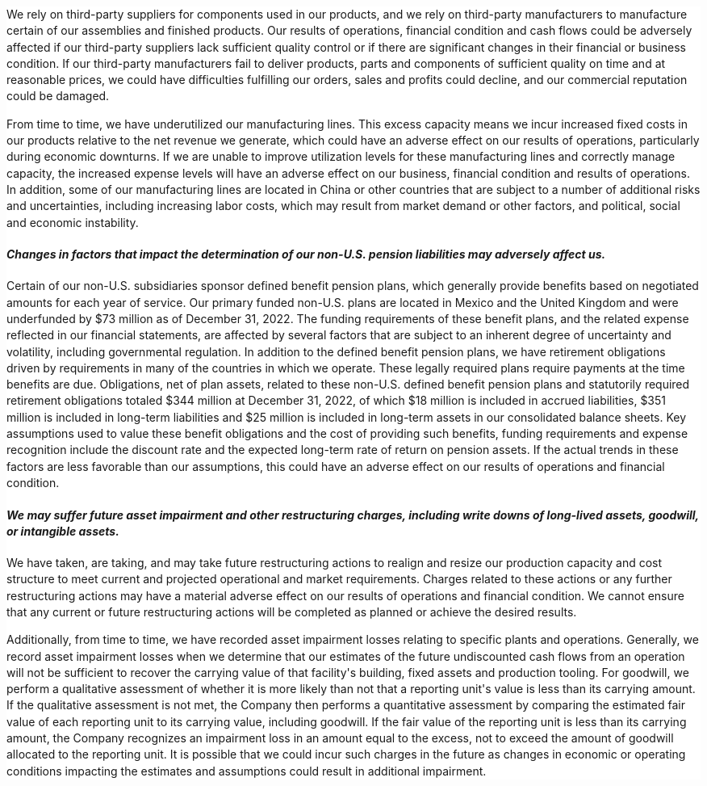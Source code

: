 We rely on third-party suppliers for components used in our products, and we rely on third-party manufacturers to manufacture certain of our assemblies and finished products. Our results of operations, financial condition and cash flows could be adversely affected if our third-party suppliers lack sufficient quality control or if there are significant changes in their financial or business condition. If our third-party manufacturers fail to deliver products, parts and components of sufficient quality on time and at reasonable prices, we could have difficulties fulfilling our orders, sales and profits could decline, and our commercial reputation could be damaged.

From time to time, we have underutilized our manufacturing lines. This excess capacity means we incur increased fixed costs in our products relative to the net revenue we generate, which could have an adverse effect on our results of operations, particularly during economic downturns. If we are unable to improve utilization levels for these manufacturing lines and correctly manage capacity, the increased expense levels will have an adverse effect on our business, financial condition and results of operations. In addition, some of our manufacturing lines are located in China or other countries that are subject to a number of additional risks and uncertainties, including increasing labor costs, which may result from market demand or other factors, and political, social and economic instability.

#### *Changes in factors that impact the determination of our non-U.S. pension liabilities may adversely affect us.*

Certain of our non-U.S. subsidiaries sponsor defined benefit pension plans, which generally provide benefits based on negotiated amounts for each year of service. Our primary funded non-U.S. plans are located in Mexico and the United Kingdom and were underfunded by \$73 million as of December 31, 2022. The funding requirements of these benefit plans, and the related expense reflected in our financial statements, are affected by several factors that are subject to an inherent degree of uncertainty and volatility, including governmental regulation. In addition to the defined benefit pension plans, we have retirement obligations driven by requirements in many of the countries in which we operate. These legally required plans require payments at the time benefits are due. Obligations, net of plan assets, related to these non-U.S. defined benefit pension plans and statutorily required retirement obligations totaled \$344 million at December 31, 2022, of which \$18 million is included in accrued liabilities, \$351 million is included in long-term liabilities and \$25 million is included in long-term assets in our consolidated balance sheets. Key assumptions used to value these benefit obligations and the cost of providing such benefits, funding requirements and expense recognition include the discount rate and the expected long-term rate of return on pension assets. If the actual trends in these factors are less favorable than our assumptions, this could have an adverse effect on our results of operations and financial condition.

#### *We may suffer future asset impairment and other restructuring charges, including write downs of long-lived assets, goodwill, or intangible assets.*

We have taken, are taking, and may take future restructuring actions to realign and resize our production capacity and cost structure to meet current and projected operational and market requirements. Charges related to these actions or any further restructuring actions may have a material adverse effect on our results of operations and financial condition. We cannot ensure that any current or future restructuring actions will be completed as planned or achieve the desired results.

Additionally, from time to time, we have recorded asset impairment losses relating to specific plants and operations. Generally, we record asset impairment losses when we determine that our estimates of the future undiscounted cash flows from an operation will not be sufficient to recover the carrying value of that facility's building, fixed assets and production tooling. For goodwill, we perform a qualitative assessment of whether it is more likely than not that a reporting unit's value is less than its carrying amount. If the qualitative assessment is not met, the Company then performs a quantitative assessment by comparing the estimated fair value of each reporting unit to its carrying value, including goodwill. If the fair value of the reporting unit is less than its carrying amount, the Company recognizes an impairment loss in an amount equal to the excess, not to exceed the amount of goodwill allocated to the reporting unit. It is possible that we could incur such charges in the future as changes in economic or operating conditions impacting the estimates and assumptions could result in additional impairment.
